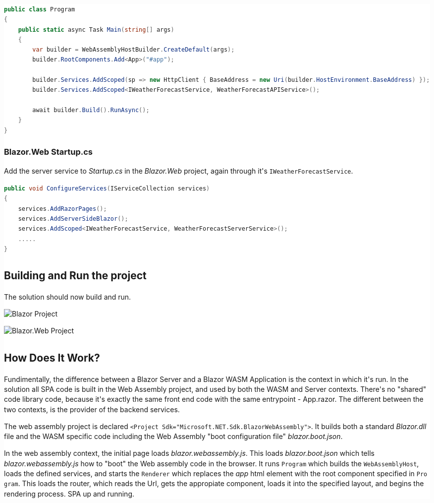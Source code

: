 ```csharp
public class Program
{
    public static async Task Main(string[] args)
    {
        var builder = WebAssemblyHostBuilder.CreateDefault(args);
        builder.RootComponents.Add<App>("#app");

        builder.Services.AddScoped(sp => new HttpClient { BaseAddress = new Uri(builder.HostEnvironment.BaseAddress) });
        builder.Services.AddScoped<IWeatherForecastService, WeatherForecastAPIService>();

        await builder.Build().RunAsync();
    }
}
```

### Blazor.Web Startup.cs

Add the server service to *Startup.cs* in the *Blazor.Web* project, again through it's `IWeatherForecastService`.

```csharp
public void ConfigureServices(IServiceCollection services)
{
    services.AddRazorPages();
    services.AddServerSideBlazor();
    services.AddScoped<IWeatherForecastService, WeatherForecastServerService>();
    .....
}
```

## Building and Run the project

The solution should now build and run.

![Blazor Project](https://shauncurtis.github.io/articles/assets/Blazor-AllinOne/Blazor-Project.png)

![Blazor.Web Project](https://shauncurtis.github.io/articles/assets/Blazor-AllinOne/Blazor-Web-Project.png)

## How Does It Work?

Fundimentally, the difference between a Blazor Server and a Blazor WASM Application is the context in which it's run.  In the solution all SPA code is built in the Web Assembly project, and used by both the WASM and Server contexts.  There's no "shared" code library code, because it's exactly the same front end code with the same entrypoint - App.razor.  The different between the two contexts, is the provider of the backend services.

The web assembly project is declared `<Project Sdk="Microsoft.NET.Sdk.BlazorWebAssembly">`.  It builds both a standard *Blazor.dll* file and the WASM specific code including the Web Assembly "boot configuration file" *blazor.boot.json*.

In the web assembly context, the initial page loads *blazor.webassembly.js*.  This loads *blazor.boot.json* which tells *blazor.webassembly.js* how to "boot" the Web assembly code in the browser.  It runs `Program` which builds the `WebAssemblyHost`, loads the defined services, and starts the `Renderer` which replaces the *app* html element with the root component specified in `Program`.  This loads the router, which reads the Url, gets the appropiate component, loads it into the specified layout, and begins the rendering process.  SPA up and running.
